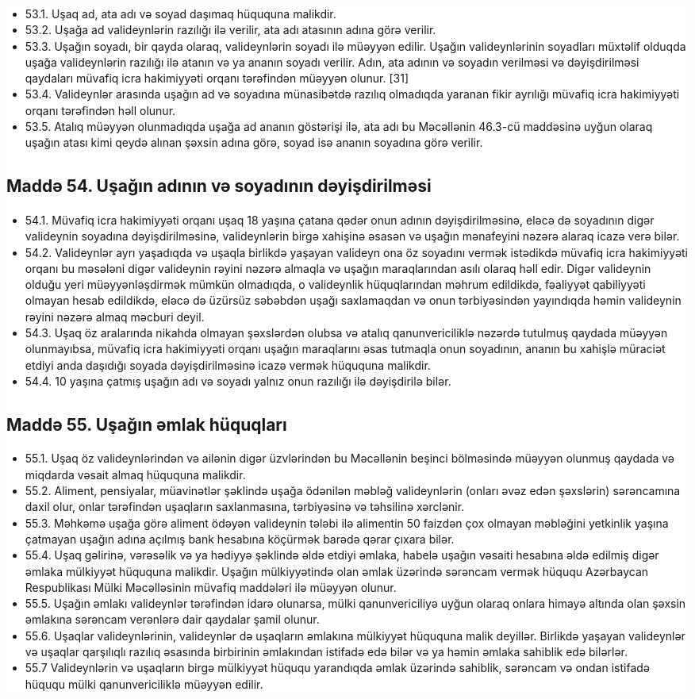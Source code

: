 - 53.1. Uşaq ad, ata adı və soyad daşımaq hüququna malikdir.
- 53.2. Uşağa ad valideynlərin razılığı ilə verilir, ata adı atasının adına görə verilir.
- 53.3. Uşağın soyadı, bir qayda olaraq, valideynlərin soyadı ilə müəyyən edilir. Uşağın valideynlərinin  soyadları  müxtəlif  olduqda  uşağa  valideynlərin  razılığı  ilə  atanın  və  ya ananın soyadı verilir. Adın, ata adının və soyadın verilməsi və dəyişdirilməsi qaydaları müvafiq icra hakimiyyəti orqanı tərəfindən müəyyən olunur. [31]
- 53.4. Valideynlər arasında uşağın ad və soyadına münasibətdə razılıq olmadıqda yaranan fikir ayrılığı müvafiq icra hakimiyyəti orqanı tərəfindən həll olunur.
- 53.5. Atalıq müəyyən olunmadıqda uşağa ad ananın göstərişi ilə, ata adı bu Məcəllənin 46.3-cü maddəsinə uyğun olaraq uşağın atası kimi qeydə alınan şəxsin adına görə, soyad isə ananın soyadına görə verilir.

## Maddə 54. Uşağın adının və soyadının dəyişdirilməsi

- 54.1.  Müvafiq  icra  hakimiyyəti  orqanı  uşaq  18  yaşına  çatana  qədər  onun  adının dəyişdirilməsinə, eləcə də soyadının digər valideynin soyadına dəyişdirilməsinə, valideynlərin birgə xahişinə əsasən və uşağın mənafeyini nəzərə alaraq icazə verə bilər.
- 54.2.  Valideynlər  ayrı  yaşadıqda  və  uşaqla  birlikdə  yaşayan  valideyn  ona  öz  soyadını vermək istədikdə müvafiq icra hakimiyyəti orqanı bu məsələni digər valideynin rəyini nəzərə almaqla  və  uşağın  maraqlarından  asılı  olaraq  həll  edir.  Digər  valideynin  olduğu  yeri müəyyənləşdirmək mümkün olmadıqda, o valideynlik hüquqlarından məhrum edildikdə, fəaliyyət qabiliyyəti olmayan hesab edildikdə, eləcə də üzürsüz səbəbdən uşağı saxlamaqdan və onun tərbiyəsindən yayındıqda həmin valideynin rəyini nəzərə almaq məcburi deyil.
- 54.3. Uşaq öz aralarında nikahda olmayan şəxslərdən olubsa və atalıq qanunvericiliklə nəzərdə  tutulmuş  qaydada  müəyyən  olunmayıbsa,  müvafiq  icra  hakimiyyəti  orqanı  uşağın maraqlarını əsas tutmaqla onun soyadının, ananın bu xahişlə müraciət etdiyi anda daşıdığı soyada dəyişdirilməsinə icazə vermək hüququna malikdir.
- 54.4. 10 yaşına çatmış uşağın adı və soyadı yalnız onun razılığı ilə dəyişdirilə bilər.

## Maddə 55. Uşağın əmlak hüquqları

- 55.1.  Uşaq  öz  valideynlərindən  və  ailənin  digər  üzvlərindən  bu  Məcəllənin  beşinci bölməsində müəyyən olunmuş qaydada və miqdarda vəsait almaq hüququna malikdir.
- 55.2.  Aliment,  pensiyalar,  müavinətlər  şəklində  uşağa  ödənilən  məbləğ  valideynlərin (onları əvəz edən şəxslərin) sərəncamına daxil olur, onlar tərəfindən uşaqların saxlanmasına, tərbiyəsinə və təhsilinə xərclənir.
- 55.3. Məhkəmə uşağa görə aliment ödəyən valideynin tələbi ilə alimentin 50 faizdən çox olmayan  məbləğini  yetkinlik  yaşına  çatmayan  uşağın  adına  açılmış  bank  hesabına  köçürmək barədə qərar çıxara bilər.
- 55.4. Uşaq gəlirinə, vərəsəlik və ya hədiyyə şəklində əldə etdiyi əmlaka, habelə uşağın vəsaiti hesabına əldə edilmiş digər əmlaka mülkiyyət hüququna malikdir. Uşağın mülkiyyətində  olan  əmlak  üzərində  sərəncam  vermək  hüququ  Azərbaycan  Respublikası  Mülki Məcəlləsinin müvafiq maddələri ilə müəyyən olunur.
- 55.5. Uşağın əmlakı valideynlər tərəfindən idarə olunarsa, mülki qanunvericiliyə uyğun olaraq onlara himayə altında olan şəxsin əmlakına sərəncam verənlərə dair qaydalar şamil olunur.
- 55.6.  Uşaqlar  valideynlərinin,  valideynlər  də  uşaqların  əmlakına  mülkiyyət  hüququna malik  deyillər.  Birlikdə  yaşayan  valideynlər  və  uşaqlar  qarşılıqlı  razılıq  əsasında  birbirinin əmlakından istifadə edə bilər və ya həmin əmlaka sahiblik edə bilərlər.
- 55.7  Valideynlərin  və  uşaqların  birgə  mülkiyyət  hüququ  yarandıqda  əmlak  üzərində sahiblik, sərəncam və ondan istifadə hüququ mülki qanunvericiliklə müəyyən edilir.
